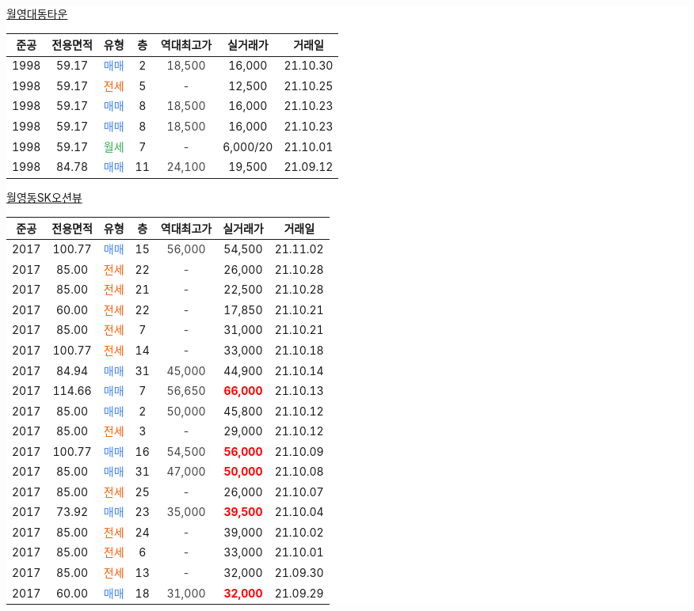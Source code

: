 
<script async src="https://pagead2.googlesyndication.com/pagead/js/adsbygoogle.js"></script>

<ins class="adsbygoogle"
     style="display:block"
     data-ad-client="ca-pub-1142216861245946"
     data-ad-slot="4805727019"
     data-ad-format="auto"
     data-full-width-responsive="true"></ins>
<script>
     (adsbygoogle = window.adsbygoogle || []).push({});
</script>


[월영대동타운](https://search.naver.com/search.naver?query=%EC%9B%94%EC%98%81%EB%8C%80%EB%8F%99%ED%83%80%EC%9A%B4)

|준공|전용면적|유형|층|역대최고가|실거래가|거래일|
|:---:|:---:|:---:|:---:|:---:|:---:|:---:|
|1998|59.17|<span style="color:#4285F3">매매</span>|2|<span style="color:#444444">18,500</span>|16,000|21.10.30|
|1998|59.17|<span style="color:#FF5A00">전세</span>|5|<span style="color:#444444">-</span>|12,500|21.10.25|
|1998|59.17|<span style="color:#4285F3">매매</span>|8|<span style="color:#444444">18,500</span>|16,000|21.10.23|
|1998|59.17|<span style="color:#4285F3">매매</span>|8|<span style="color:#444444">18,500</span>|16,000|21.10.23|
|1998|59.17|<span style="color:#34A853">월세</span>|7|<span style="color:#444444">-</span>|6,000/20|21.10.01|
|1998|84.78|<span style="color:#4285F3">매매</span>|11|<span style="color:#444444">24,100</span>|19,500|21.09.12|

[월영동SK오션뷰](https://search.naver.com/search.naver?query=%EC%9B%94%EC%98%81%EB%8F%99SK%EC%98%A4%EC%85%98%EB%B7%B0)

|준공|전용면적|유형|층|역대최고가|실거래가|거래일|
|:---:|:---:|:---:|:---:|:---:|:---:|:---:|
|2017|100.77|<span style="color:#4285F3">매매</span>|15|<span style="color:#444444">56,000</span>|54,500|21.11.02|
|2017|85.00|<span style="color:#FF5A00">전세</span>|22|<span style="color:#444444">-</span>|26,000|21.10.28|
|2017|85.00|<span style="color:#FF5A00">전세</span>|21|<span style="color:#444444">-</span>|22,500|21.10.28|
|2017|60.00|<span style="color:#FF5A00">전세</span>|22|<span style="color:#444444">-</span>|17,850|21.10.21|
|2017|85.00|<span style="color:#FF5A00">전세</span>|7|<span style="color:#444444">-</span>|31,000|21.10.21|
|2017|100.77|<span style="color:#FF5A00">전세</span>|14|<span style="color:#444444">-</span>|33,000|21.10.18|
|2017|84.94|<span style="color:#4285F3">매매</span>|31|<span style="color:#444444">45,000</span>|44,900|21.10.14|
|2017|114.66|<span style="color:#4285F3">매매</span>|7|<span style="color:#444444">56,650</span>|<b><span style="color:#FF0000">66,000</span></b>|21.10.13|
|2017|85.00|<span style="color:#4285F3">매매</span>|2|<span style="color:#444444">50,000</span>|45,800|21.10.12|
|2017|85.00|<span style="color:#FF5A00">전세</span>|3|<span style="color:#444444">-</span>|29,000|21.10.12|
|2017|100.77|<span style="color:#4285F3">매매</span>|16|<span style="color:#444444">54,500</span>|<b><span style="color:#FF0000">56,000</span></b>|21.10.09|
|2017|85.00|<span style="color:#4285F3">매매</span>|31|<span style="color:#444444">47,000</span>|<b><span style="color:#FF0000">50,000</span></b>|21.10.08|
|2017|85.00|<span style="color:#FF5A00">전세</span>|25|<span style="color:#444444">-</span>|26,000|21.10.07|
|2017|73.92|<span style="color:#4285F3">매매</span>|23|<span style="color:#444444">35,000</span>|<b><span style="color:#FF0000">39,500</span></b>|21.10.04|
|2017|85.00|<span style="color:#FF5A00">전세</span>|24|<span style="color:#444444">-</span>|39,000|21.10.02|
|2017|85.00|<span style="color:#FF5A00">전세</span>|6|<span style="color:#444444">-</span>|33,000|21.10.01|
|2017|85.00|<span style="color:#FF5A00">전세</span>|13|<span style="color:#444444">-</span>|32,000|21.09.30|
|2017|60.00|<span style="color:#4285F3">매매</span>|18|<span style="color:#444444">31,000</span>|<b><span style="color:#FF0000">32,000</span></b>|21.09.29|
